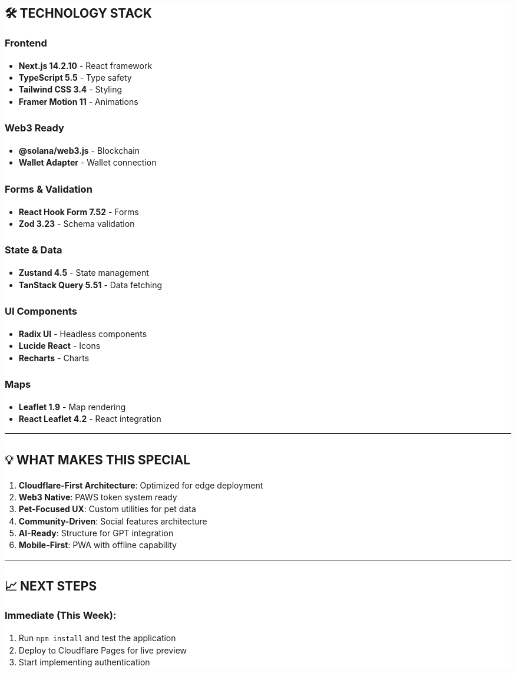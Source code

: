 
## 🛠️ TECHNOLOGY STACK

### Frontend
- **Next.js 14.2.10** - React framework
- **TypeScript 5.5** - Type safety
- **Tailwind CSS 3.4** - Styling
- **Framer Motion 11** - Animations

### Web3 Ready
- **@solana/web3.js** - Blockchain
- **Wallet Adapter** - Wallet connection

### Forms & Validation
- **React Hook Form 7.52** - Forms
- **Zod 3.23** - Schema validation

### State & Data
- **Zustand 4.5** - State management
- **TanStack Query 5.51** - Data fetching

### UI Components
- **Radix UI** - Headless components
- **Lucide React** - Icons
- **Recharts** - Charts

### Maps
- **Leaflet 1.9** - Map rendering
- **React Leaflet 4.2** - React integration

---

## 💡 WHAT MAKES THIS SPECIAL

1. **Cloudflare-First Architecture**: Optimized for edge deployment
2. **Web3 Native**: PAWS token system ready
3. **Pet-Focused UX**: Custom utilities for pet data
4. **Community-Driven**: Social features architecture
5. **AI-Ready**: Structure for GPT integration
6. **Mobile-First**: PWA with offline capability

---

## 📈 NEXT STEPS

### Immediate (This Week):
1. Run `npm install` and test the application
2. Deploy to Cloudflare Pages for live preview
3. Start implementing authentication
